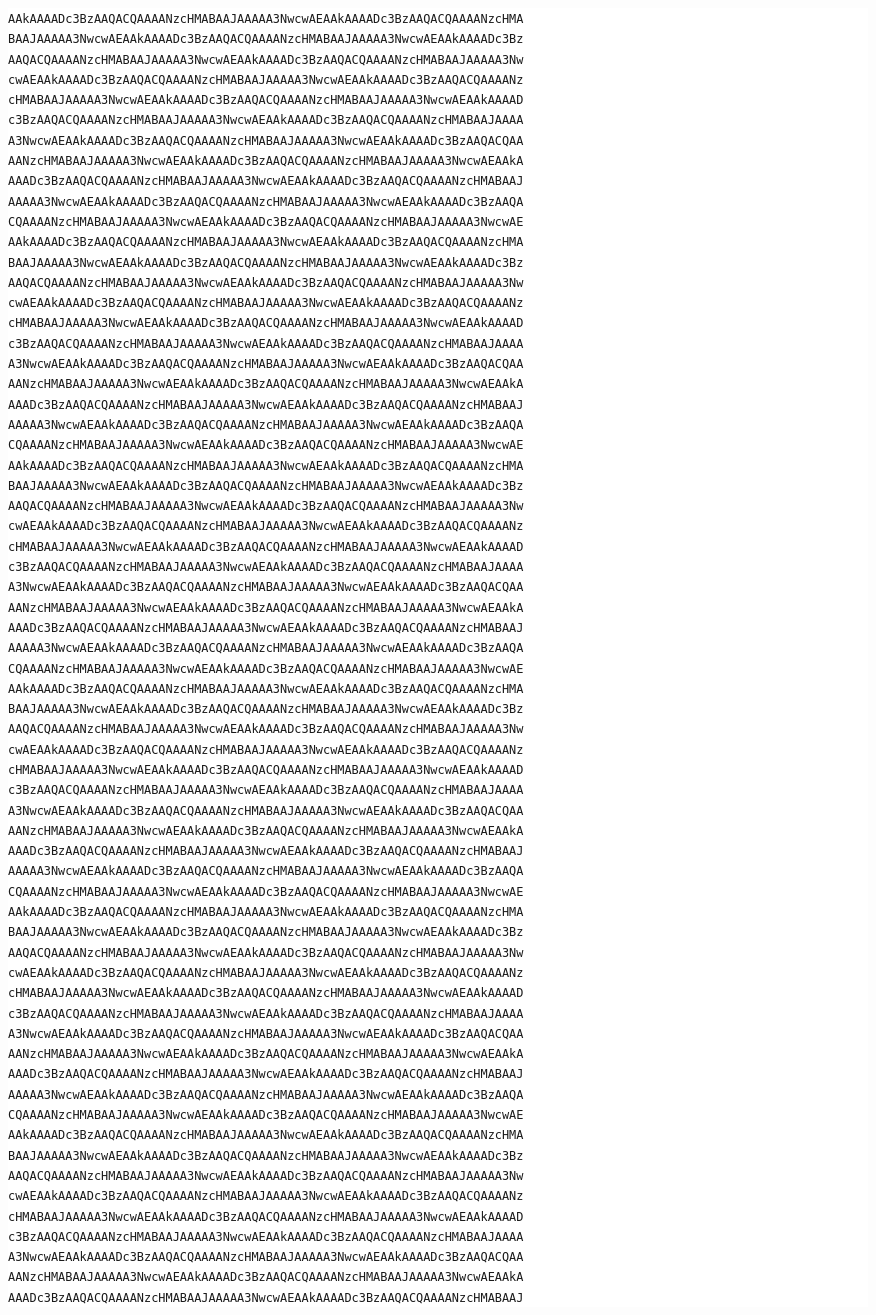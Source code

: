     AAkAAAADc3BzAAQACQAAAANzcHMABAAJAAAAA3NwcwAEAAkAAAADc3BzAAQACQAAAANzcHMA
    BAAJAAAAA3NwcwAEAAkAAAADc3BzAAQACQAAAANzcHMABAAJAAAAA3NwcwAEAAkAAAADc3Bz
    AAQACQAAAANzcHMABAAJAAAAA3NwcwAEAAkAAAADc3BzAAQACQAAAANzcHMABAAJAAAAA3Nw
    cwAEAAkAAAADc3BzAAQACQAAAANzcHMABAAJAAAAA3NwcwAEAAkAAAADc3BzAAQACQAAAANz
    cHMABAAJAAAAA3NwcwAEAAkAAAADc3BzAAQACQAAAANzcHMABAAJAAAAA3NwcwAEAAkAAAAD
    c3BzAAQACQAAAANzcHMABAAJAAAAA3NwcwAEAAkAAAADc3BzAAQACQAAAANzcHMABAAJAAAA
    A3NwcwAEAAkAAAADc3BzAAQACQAAAANzcHMABAAJAAAAA3NwcwAEAAkAAAADc3BzAAQACQAA
    AANzcHMABAAJAAAAA3NwcwAEAAkAAAADc3BzAAQACQAAAANzcHMABAAJAAAAA3NwcwAEAAkA
    AAADc3BzAAQACQAAAANzcHMABAAJAAAAA3NwcwAEAAkAAAADc3BzAAQACQAAAANzcHMABAAJ
    AAAAA3NwcwAEAAkAAAADc3BzAAQACQAAAANzcHMABAAJAAAAA3NwcwAEAAkAAAADc3BzAAQA
    CQAAAANzcHMABAAJAAAAA3NwcwAEAAkAAAADc3BzAAQACQAAAANzcHMABAAJAAAAA3NwcwAE
    AAkAAAADc3BzAAQACQAAAANzcHMABAAJAAAAA3NwcwAEAAkAAAADc3BzAAQACQAAAANzcHMA
    BAAJAAAAA3NwcwAEAAkAAAADc3BzAAQACQAAAANzcHMABAAJAAAAA3NwcwAEAAkAAAADc3Bz
    AAQACQAAAANzcHMABAAJAAAAA3NwcwAEAAkAAAADc3BzAAQACQAAAANzcHMABAAJAAAAA3Nw
    cwAEAAkAAAADc3BzAAQACQAAAANzcHMABAAJAAAAA3NwcwAEAAkAAAADc3BzAAQACQAAAANz
    cHMABAAJAAAAA3NwcwAEAAkAAAADc3BzAAQACQAAAANzcHMABAAJAAAAA3NwcwAEAAkAAAAD
    c3BzAAQACQAAAANzcHMABAAJAAAAA3NwcwAEAAkAAAADc3BzAAQACQAAAANzcHMABAAJAAAA
    A3NwcwAEAAkAAAADc3BzAAQACQAAAANzcHMABAAJAAAAA3NwcwAEAAkAAAADc3BzAAQACQAA
    AANzcHMABAAJAAAAA3NwcwAEAAkAAAADc3BzAAQACQAAAANzcHMABAAJAAAAA3NwcwAEAAkA
    AAADc3BzAAQACQAAAANzcHMABAAJAAAAA3NwcwAEAAkAAAADc3BzAAQACQAAAANzcHMABAAJ
    AAAAA3NwcwAEAAkAAAADc3BzAAQACQAAAANzcHMABAAJAAAAA3NwcwAEAAkAAAADc3BzAAQA
    CQAAAANzcHMABAAJAAAAA3NwcwAEAAkAAAADc3BzAAQACQAAAANzcHMABAAJAAAAA3NwcwAE
    AAkAAAADc3BzAAQACQAAAANzcHMABAAJAAAAA3NwcwAEAAkAAAADc3BzAAQACQAAAANzcHMA
    BAAJAAAAA3NwcwAEAAkAAAADc3BzAAQACQAAAANzcHMABAAJAAAAA3NwcwAEAAkAAAADc3Bz
    AAQACQAAAANzcHMABAAJAAAAA3NwcwAEAAkAAAADc3BzAAQACQAAAANzcHMABAAJAAAAA3Nw
    cwAEAAkAAAADc3BzAAQACQAAAANzcHMABAAJAAAAA3NwcwAEAAkAAAADc3BzAAQACQAAAANz
    cHMABAAJAAAAA3NwcwAEAAkAAAADc3BzAAQACQAAAANzcHMABAAJAAAAA3NwcwAEAAkAAAAD
    c3BzAAQACQAAAANzcHMABAAJAAAAA3NwcwAEAAkAAAADc3BzAAQACQAAAANzcHMABAAJAAAA
    A3NwcwAEAAkAAAADc3BzAAQACQAAAANzcHMABAAJAAAAA3NwcwAEAAkAAAADc3BzAAQACQAA
    AANzcHMABAAJAAAAA3NwcwAEAAkAAAADc3BzAAQACQAAAANzcHMABAAJAAAAA3NwcwAEAAkA
    AAADc3BzAAQACQAAAANzcHMABAAJAAAAA3NwcwAEAAkAAAADc3BzAAQACQAAAANzcHMABAAJ
    AAAAA3NwcwAEAAkAAAADc3BzAAQACQAAAANzcHMABAAJAAAAA3NwcwAEAAkAAAADc3BzAAQA
    CQAAAANzcHMABAAJAAAAA3NwcwAEAAkAAAADc3BzAAQACQAAAANzcHMABAAJAAAAA3NwcwAE
    AAkAAAADc3BzAAQACQAAAANzcHMABAAJAAAAA3NwcwAEAAkAAAADc3BzAAQACQAAAANzcHMA
    BAAJAAAAA3NwcwAEAAkAAAADc3BzAAQACQAAAANzcHMABAAJAAAAA3NwcwAEAAkAAAADc3Bz
    AAQACQAAAANzcHMABAAJAAAAA3NwcwAEAAkAAAADc3BzAAQACQAAAANzcHMABAAJAAAAA3Nw
    cwAEAAkAAAADc3BzAAQACQAAAANzcHMABAAJAAAAA3NwcwAEAAkAAAADc3BzAAQACQAAAANz
    cHMABAAJAAAAA3NwcwAEAAkAAAADc3BzAAQACQAAAANzcHMABAAJAAAAA3NwcwAEAAkAAAAD
    c3BzAAQACQAAAANzcHMABAAJAAAAA3NwcwAEAAkAAAADc3BzAAQACQAAAANzcHMABAAJAAAA
    A3NwcwAEAAkAAAADc3BzAAQACQAAAANzcHMABAAJAAAAA3NwcwAEAAkAAAADc3BzAAQACQAA
    AANzcHMABAAJAAAAA3NwcwAEAAkAAAADc3BzAAQACQAAAANzcHMABAAJAAAAA3NwcwAEAAkA
    AAADc3BzAAQACQAAAANzcHMABAAJAAAAA3NwcwAEAAkAAAADc3BzAAQACQAAAANzcHMABAAJ
    AAAAA3NwcwAEAAkAAAADc3BzAAQACQAAAANzcHMABAAJAAAAA3NwcwAEAAkAAAADc3BzAAQA
    CQAAAANzcHMABAAJAAAAA3NwcwAEAAkAAAADc3BzAAQACQAAAANzcHMABAAJAAAAA3NwcwAE
    AAkAAAADc3BzAAQACQAAAANzcHMABAAJAAAAA3NwcwAEAAkAAAADc3BzAAQACQAAAANzcHMA
    BAAJAAAAA3NwcwAEAAkAAAADc3BzAAQACQAAAANzcHMABAAJAAAAA3NwcwAEAAkAAAADc3Bz
    AAQACQAAAANzcHMABAAJAAAAA3NwcwAEAAkAAAADc3BzAAQACQAAAANzcHMABAAJAAAAA3Nw
    cwAEAAkAAAADc3BzAAQACQAAAANzcHMABAAJAAAAA3NwcwAEAAkAAAADc3BzAAQACQAAAANz
    cHMABAAJAAAAA3NwcwAEAAkAAAADc3BzAAQACQAAAANzcHMABAAJAAAAA3NwcwAEAAkAAAAD
    c3BzAAQACQAAAANzcHMABAAJAAAAA3NwcwAEAAkAAAADc3BzAAQACQAAAANzcHMABAAJAAAA
    A3NwcwAEAAkAAAADc3BzAAQACQAAAANzcHMABAAJAAAAA3NwcwAEAAkAAAADc3BzAAQACQAA
    AANzcHMABAAJAAAAA3NwcwAEAAkAAAADc3BzAAQACQAAAANzcHMABAAJAAAAA3NwcwAEAAkA
    AAADc3BzAAQACQAAAANzcHMABAAJAAAAA3NwcwAEAAkAAAADc3BzAAQACQAAAANzcHMABAAJ
    AAAAA3NwcwAEAAkAAAADc3BzAAQACQAAAANzcHMABAAJAAAAA3NwcwAEAAkAAAADc3BzAAQA
    CQAAAANzcHMABAAJAAAAA3NwcwAEAAkAAAADc3BzAAQACQAAAANzcHMABAAJAAAAA3NwcwAE
    AAkAAAADc3BzAAQACQAAAANzcHMABAAJAAAAA3NwcwAEAAkAAAADc3BzAAQACQAAAANzcHMA
    BAAJAAAAA3NwcwAEAAkAAAADc3BzAAQACQAAAANzcHMABAAJAAAAA3NwcwAEAAkAAAADc3Bz
    AAQACQAAAANzcHMABAAJAAAAA3NwcwAEAAkAAAADc3BzAAQACQAAAANzcHMABAAJAAAAA3Nw
    cwAEAAkAAAADc3BzAAQACQAAAANzcHMABAAJAAAAA3NwcwAEAAkAAAADc3BzAAQACQAAAANz
    cHMABAAJAAAAA3NwcwAEAAkAAAADc3BzAAQACQAAAANzcHMABAAJAAAAA3NwcwAEAAkAAAAD
    c3BzAAQACQAAAANzcHMABAAJAAAAA3NwcwAEAAkAAAADc3BzAAQACQAAAANzcHMABAAJAAAA
    A3NwcwAEAAkAAAADc3BzAAQACQAAAANzcHMABAAJAAAAA3NwcwAEAAkAAAADc3BzAAQACQAA
    AANzcHMABAAJAAAAA3NwcwAEAAkAAAADc3BzAAQACQAAAANzcHMABAAJAAAAA3NwcwAEAAkA
    AAADc3BzAAQACQAAAANzcHMABAAJAAAAA3NwcwAEAAkAAAADc3BzAAQACQAAAANzcHMABAAJ